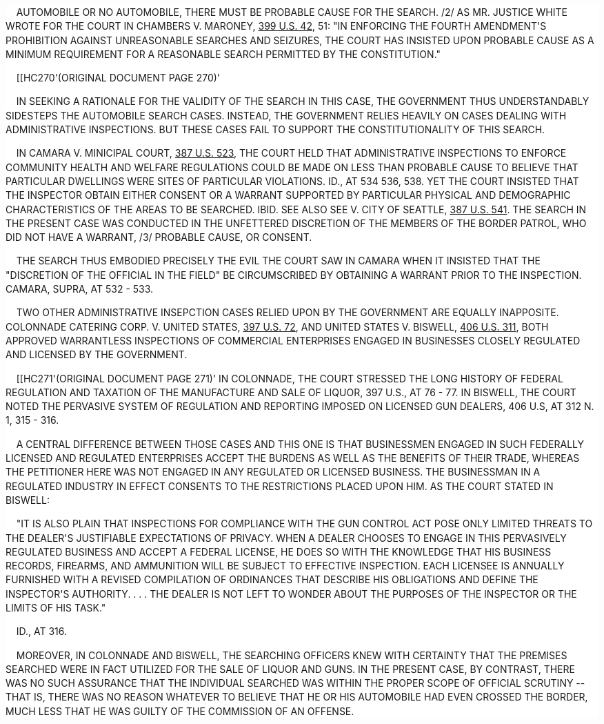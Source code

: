     AUTOMOBILE OR NO AUTOMOBILE, THERE MUST BE PROBABLE CAUSE FOR THE SEARCH.  /2/  AS MR. JUSTICE WHITE WROTE FOR THE COURT IN CHAMBERS V. MARONEY, [399 U.S. 42][/us/courts/scotus/usReporter/399/42], 51:  "IN ENFORCING THE FOURTH AMENDMENT'S PROHIBITION AGAINST UNREASONABLE SEARCHES AND SEIZURES, THE COURT HAS INSISTED UPON PROBABLE CAUSE AS A MINIMUM REQUIREMENT FOR A REASONABLE SEARCH PERMITTED BY THE CONSTITUTION."

    \[\[HC270'(ORIGINAL DOCUMENT PAGE 270)'

    IN SEEKING A RATIONALE FOR THE VALIDITY OF THE SEARCH IN THIS CASE, THE GOVERNMENT THUS UNDERSTANDABLY SIDESTEPS THE AUTOMOBILE SEARCH CASES.  INSTEAD, THE GOVERNMENT RELIES HEAVILY ON CASES DEALING WITH ADMINISTRATIVE INSPECTIONS.  BUT THESE CASES FAIL TO SUPPORT THE CONSTITUTIONALITY OF THIS SEARCH.

    IN CAMARA V. MINICIPAL COURT, [387 U.S. 523][/us/courts/scotus/usReporter/387/523], THE COURT HELD THAT ADMINISTRATIVE INSPECTIONS TO ENFORCE COMMUNITY HEALTH AND WELFARE REGULATIONS COULD BE MADE ON LESS THAN PROBABLE CAUSE TO BELIEVE THAT PARTICULAR DWELLINGS WERE SITES OF PARTICULAR VIOLATIONS.  ID., AT 534 536, 538.  YET THE COURT INSISTED THAT THE INSPECTOR OBTAIN EITHER CONSENT OR A WARRANT SUPPORTED BY PARTICULAR PHYSICAL AND DEMOGRAPHIC CHARACTERISTICS OF THE AREAS TO BE SEARCHED.  IBID.  SEE ALSO SEE V. CITY OF SEATTLE, [387 U.S. 541][/us/courts/scotus/usReporter/387/541].  THE SEARCH IN THE PRESENT CASE WAS CONDUCTED IN THE UNFETTERED DISCRETION OF THE MEMBERS OF THE BORDER PATROL, WHO DID NOT HAVE A WARRANT, /3/  PROBABLE CAUSE, OR CONSENT.

    THE SEARCH THUS EMBODIED PRECISELY THE EVIL THE COURT SAW IN CAMARA WHEN IT INSISTED THAT THE "DISCRETION OF THE OFFICIAL IN THE FIELD" BE CIRCUMSCRIBED BY OBTAINING A WARRANT PRIOR TO THE INSPECTION.  CAMARA, SUPRA, AT 532 - 533.

    TWO OTHER ADMINISTRATIVE INSEPCTION CASES RELIED UPON BY THE GOVERNMENT ARE EQUALLY INAPPOSITE.  COLONNADE CATERING CORP. V. UNITED STATES, [397 U.S. 72][/us/courts/scotus/usReporter/397/72], AND UNITED STATES V. BISWELL, [406 U.S. 311][/us/courts/scotus/usReporter/406/311], BOTH APPROVED WARRANTLESS INSPECTIONS OF COMMERCIAL ENTERPRISES ENGAGED IN BUSINESSES CLOSELY REGULATED AND LICENSED BY THE GOVERNMENT.

    \[\[HC271'(ORIGINAL DOCUMENT PAGE 271)'  IN COLONNADE, THE COURT STRESSED THE LONG HISTORY OF FEDERAL REGULATION AND TAXATION OF THE MANUFACTURE AND SALE OF LIQUOR, 397 U.S., AT 76 - 77.  IN BISWELL, THE COURT NOTED THE PERVASIVE SYSTEM OF REGULATION AND REPORTING IMPOSED ON LICENSED GUN DEALERS, 406 U.S, AT 312 N. 1, 315 - 316.

    A CENTRAL DIFFERENCE BETWEEN THOSE CASES AND THIS ONE IS THAT BUSINESSMEN ENGAGED IN SUCH FEDERALLY LICENSED AND REGULATED ENTERPRISES ACCEPT THE BURDENS AS WELL AS THE BENEFITS OF THEIR TRADE, WHEREAS THE PETITIONER HERE WAS NOT ENGAGED IN ANY REGULATED OR LICENSED BUSINESS.  THE BUSINESSMAN IN A REGULATED INDUSTRY IN EFFECT CONSENTS TO THE RESTRICTIONS PLACED UPON HIM.  AS THE COURT STATED IN BISWELL:

    "IT IS ALSO PLAIN THAT INSPECTIONS FOR COMPLIANCE WITH THE GUN CONTROL ACT POSE ONLY LIMITED THREATS TO THE DEALER'S JUSTIFIABLE EXPECTATIONS OF PRIVACY.  WHEN A DEALER CHOOSES TO ENGAGE IN THIS PERVASIVELY REGULATED BUSINESS AND ACCEPT A FEDERAL LICENSE, HE DOES SO WITH THE KNOWLEDGE THAT HIS BUSINESS RECORDS, FIREARMS, AND AMMUNITION WILL BE SUBJECT TO EFFECTIVE INSPECTION.  EACH LICENSEE IS ANNUALLY FURNISHED WITH A REVISED COMPILATION OF ORDINANCES THAT DESCRIBE HIS OBLIGATIONS AND DEFINE THE INSPECTOR'S AUTHORITY.  . . . THE DEALER IS NOT LEFT TO WONDER ABOUT THE PURPOSES OF THE INSPECTOR OR THE LIMITS OF HIS TASK."

    ID., AT 316.

    MOREOVER, IN COLONNADE AND BISWELL, THE SEARCHING OFFICERS KNEW WITH CERTAINTY THAT THE PREMISES SEARCHED WERE IN FACT UTILIZED FOR THE SALE OF LIQUOR AND GUNS.  IN THE PRESENT CASE, BY CONTRAST, THERE WAS NO SUCH ASSURANCE THAT THE INDIVIDUAL SEARCHED WAS WITHIN THE PROPER SCOPE OF OFFICIAL SCRUTINY -- THAT IS, THERE WAS NO REASON WHATEVER TO BELIEVE THAT HE OR HIS AUTOMOBILE HAD EVEN CROSSED THE BORDER, MUCH LESS THAT HE WAS GUILTY OF THE COMMISSION OF AN OFFENSE.


[/us/courts/scotus/usReporter/413/266]: https://publicdocs.github.io/go/links?ns=uslm-x&ref=%2Fus%2Fcourts%2Fscotus%2FusReporter%2F413%2F266
[/us/courts/scotus/usReporter/232/383]: https://publicdocs.github.io/go/links?ns=uslm-x&ref=%2Fus%2Fcourts%2Fscotus%2FusReporter%2F232%2F383
[/us/courts/scotus/usReporter/392/1]: https://publicdocs.github.io/go/links?ns=uslm-x&ref=%2Fus%2Fcourts%2Fscotus%2FusReporter%2F392%2F1
[/us/courts/scotus/usReporter/407/143]: https://publicdocs.github.io/go/links?ns=uslm-x&ref=%2Fus%2Fcourts%2Fscotus%2FusReporter%2F407%2F143
[/us/stat/66/233]: https://publicdocs.github.io/go/links?ns=uslm&ref=%2Fus%2Fstat%2F66%2F233
[/us/usc/t8/s1357]: https://publicdocs.github.io/go/links?ns=uslm&ref=%2Fus%2Fusc%2Ft8%2Fs1357
[/us/courts/scotus/usReporter/406/944]: https://publicdocs.github.io/go/links?ns=uslm-x&ref=%2Fus%2Fcourts%2Fscotus%2FusReporter%2F406%2F944
[/us/courts/scotus/usReporter/267/132]: https://publicdocs.github.io/go/links?ns=uslm-x&ref=%2Fus%2Fcourts%2Fscotus%2FusReporter%2F267%2F132
[/us/courts/scotus/usReporter/399/42]: https://publicdocs.github.io/go/links?ns=uslm-x&ref=%2Fus%2Fcourts%2Fscotus%2FusReporter%2F399%2F42
[/us/courts/scotus/usReporter/387/523]: https://publicdocs.github.io/go/links?ns=uslm-x&ref=%2Fus%2Fcourts%2Fscotus%2FusReporter%2F387%2F523
[/us/courts/scotus/usReporter/387/541]: https://publicdocs.github.io/go/links?ns=uslm-x&ref=%2Fus%2Fcourts%2Fscotus%2FusReporter%2F387%2F541
[/us/courts/scotus/usReporter/397/72]: https://publicdocs.github.io/go/links?ns=uslm-x&ref=%2Fus%2Fcourts%2Fscotus%2FusReporter%2F397%2F72
[/us/courts/scotus/usReporter/406/311]: https://publicdocs.github.io/go/links?ns=uslm-x&ref=%2Fus%2Fcourts%2Fscotus%2FusReporter%2F406%2F311
[/us/courts/scotus/usReporter/297/288]: https://publicdocs.github.io/go/links?ns=uslm-x&ref=%2Fus%2Fcourts%2Fscotus%2FusReporter%2F297%2F288
[/us/courts/scotus/usReporter/130/581]: https://publicdocs.github.io/go/links?ns=uslm-x&ref=%2Fus%2Fcourts%2Fscotus%2FusReporter%2F130%2F581
[/us/courts/scotus/usReporter/116/616]: https://publicdocs.github.io/go/links?ns=uslm-x&ref=%2Fus%2Fcourts%2Fscotus%2FusReporter%2F116%2F616
[/us/courts/scotus/usReporter/338/160]: https://publicdocs.github.io/go/links?ns=uslm-x&ref=%2Fus%2Fcourts%2Fscotus%2FusReporter%2F338%2F160
[/us/courts/scotus/usReporter/399/42]: https://publicdocs.github.io/go/links?ns=uslm-x&ref=%2Fus%2Fcourts%2Fscotus%2FusReporter%2F399%2F42
[/us/courts/scotus/usReporter/391/216]: https://publicdocs.github.io/go/links?ns=uslm-x&ref=%2Fus%2Fcourts%2Fscotus%2FusReporter%2F391%2F216
[/us/courts/scotus/usReporter/338/160]: https://publicdocs.github.io/go/links?ns=uslm-x&ref=%2Fus%2Fcourts%2Fscotus%2FusReporter%2F338%2F160
[/us/courts/scotus/usReporter/282/694]: https://publicdocs.github.io/go/links?ns=uslm-x&ref=%2Fus%2Fcourts%2Fscotus%2FusReporter%2F282%2F694
[/us/courts/scotus/usReporter/403/443]: https://publicdocs.github.io/go/links?ns=uslm-x&ref=%2Fus%2Fcourts%2Fscotus%2FusReporter%2F403%2F443
[/us/courts/scotus/usReporter/387/523]: https://publicdocs.github.io/go/links?ns=uslm-x&ref=%2Fus%2Fcourts%2Fscotus%2FusReporter%2F387%2F523
[/us/courts/scotus/usReporter/399/42]: https://publicdocs.github.io/go/links?ns=uslm-x&ref=%2Fus%2Fcourts%2Fscotus%2FusReporter%2F399%2F42
[/us/courts/scotus/usReporter/407/297]: https://publicdocs.github.io/go/links?ns=uslm-x&ref=%2Fus%2Fcourts%2Fscotus%2FusReporter%2F407%2F297
[/us/courts/scotus/usReporter/403/443]: https://publicdocs.github.io/go/links?ns=uslm-x&ref=%2Fus%2Fcourts%2Fscotus%2FusReporter%2F403%2F443
[/us/courts/scotus/usReporter/395/752]: https://publicdocs.github.io/go/links?ns=uslm-x&ref=%2Fus%2Fcourts%2Fscotus%2FusReporter%2F395%2F752
[/us/courts/scotus/usReporter/392/1]: https://publicdocs.github.io/go/links?ns=uslm-x&ref=%2Fus%2Fcourts%2Fscotus%2FusReporter%2F392%2F1
[/us/courts/scotus/usReporter/397/72]: https://publicdocs.github.io/go/links?ns=uslm-x&ref=%2Fus%2Fcourts%2Fscotus%2FusReporter%2F397%2F72
[/us/courts/scotus/usReporter/406/311]: https://publicdocs.github.io/go/links?ns=uslm-x&ref=%2Fus%2Fcourts%2Fscotus%2FusReporter%2F406%2F311
[/us/courts/scotus/usReporter/267/132]: https://publicdocs.github.io/go/links?ns=uslm-x&ref=%2Fus%2Fcourts%2Fscotus%2FusReporter%2F267%2F132
[/us/courts/scotus/usReporter/387/541]: https://publicdocs.github.io/go/links?ns=uslm-x&ref=%2Fus%2Fcourts%2Fscotus%2FusReporter%2F387%2F541
[/us/usc/t8/s1357]: https://publicdocs.github.io/go/links?ns=uslm&ref=%2Fus%2Fusc%2Ft8%2Fs1357
[/us/usc/t8/s1357]: https://publicdocs.github.io/go/links?ns=uslm&ref=%2Fus%2Fusc%2Ft8%2Fs1357
[/us/courts/scotus/usReporter/116/616]: https://publicdocs.github.io/go/links?ns=uslm-x&ref=%2Fus%2Fcourts%2Fscotus%2FusReporter%2F116%2F616
[/us/courts/scotus/usReporter/267/132]: https://publicdocs.github.io/go/links?ns=uslm-x&ref=%2Fus%2Fcourts%2Fscotus%2FusReporter%2F267%2F132
[/us/courts/scotus/usReporter/392/1]: https://publicdocs.github.io/go/links?ns=uslm-x&ref=%2Fus%2Fcourts%2Fscotus%2FusReporter%2F392%2F1
[/us/courts/scotus/usReporter/387/523]: https://publicdocs.github.io/go/links?ns=uslm-x&ref=%2Fus%2Fcourts%2Fscotus%2FusReporter%2F387%2F523
[/us/courts/scotus/usReporter/395/752]: https://publicdocs.github.io/go/links?ns=uslm-x&ref=%2Fus%2Fcourts%2Fscotus%2FusReporter%2F395%2F752
[/us/courts/scotus/usReporter/397/72]: https://publicdocs.github.io/go/links?ns=uslm-x&ref=%2Fus%2Fcourts%2Fscotus%2FusReporter%2F397%2F72
[/us/courts/scotus/usReporter/406/311]: https://publicdocs.github.io/go/links?ns=uslm-x&ref=%2Fus%2Fcourts%2Fscotus%2FusReporter%2F406%2F311
[/us/courts/scotus/usReporter/408/753]: https://publicdocs.github.io/go/links?ns=uslm-x&ref=%2Fus%2Fcourts%2Fscotus%2FusReporter%2F408%2F753
[/us/courts/scotus/usReporter/130/581]: https://publicdocs.github.io/go/links?ns=uslm-x&ref=%2Fus%2Fcourts%2Fscotus%2FusReporter%2F130%2F581
[/us/courts/scotus/usReporter/158/538]: https://publicdocs.github.io/go/links?ns=uslm-x&ref=%2Fus%2Fcourts%2Fscotus%2FusReporter%2F158%2F538
[/us/courts/scotus/usReporter/149/698]: https://publicdocs.github.io/go/links?ns=uslm-x&ref=%2Fus%2Fcourts%2Fscotus%2FusReporter%2F149%2F698
[/us/courts/scotus/usReporter/189/86]: https://publicdocs.github.io/go/links?ns=uslm-x&ref=%2Fus%2Fcourts%2Fscotus%2FusReporter%2F189%2F86
[/us/courts/scotus/usReporter/194/279]: https://publicdocs.github.io/go/links?ns=uslm-x&ref=%2Fus%2Fcourts%2Fscotus%2FusReporter%2F194%2F279
[/us/courts/scotus/usReporter/214/320]: https://publicdocs.github.io/go/links?ns=uslm-x&ref=%2Fus%2Fcourts%2Fscotus%2FusReporter%2F214%2F320
[/us/courts/scotus/usReporter/289/422]: https://publicdocs.github.io/go/links?ns=uslm-x&ref=%2Fus%2Fcourts%2Fscotus%2FusReporter%2F289%2F422
[/us/stat/39/886]: https://publicdocs.github.io/go/links?ns=uslm&ref=%2Fus%2Fstat%2F39%2F886
[/us/stat/60/865]: https://publicdocs.github.io/go/links?ns=uslm&ref=%2Fus%2Fstat%2F60%2F865
[/us/stat/66/163]: https://publicdocs.github.io/go/links?ns=uslm&ref=%2Fus%2Fstat%2F66%2F163
[/us/stat/66/233]: https://publicdocs.github.io/go/links?ns=uslm&ref=%2Fus%2Fstat%2F66%2F233
[/us/usc/t8/s1357]: https://publicdocs.github.io/go/links?ns=uslm&ref=%2Fus%2Fusc%2Ft8%2Fs1357
[/us/courts/scotus/usReporter/397/72]: https://publicdocs.github.io/go/links?ns=uslm-x&ref=%2Fus%2Fcourts%2Fscotus%2FusReporter%2F397%2F72
[/us/courts/scotus/usReporter/411/903]: https://publicdocs.github.io/go/links?ns=uslm-x&ref=%2Fus%2Fcourts%2Fscotus%2FusReporter%2F411%2F903
